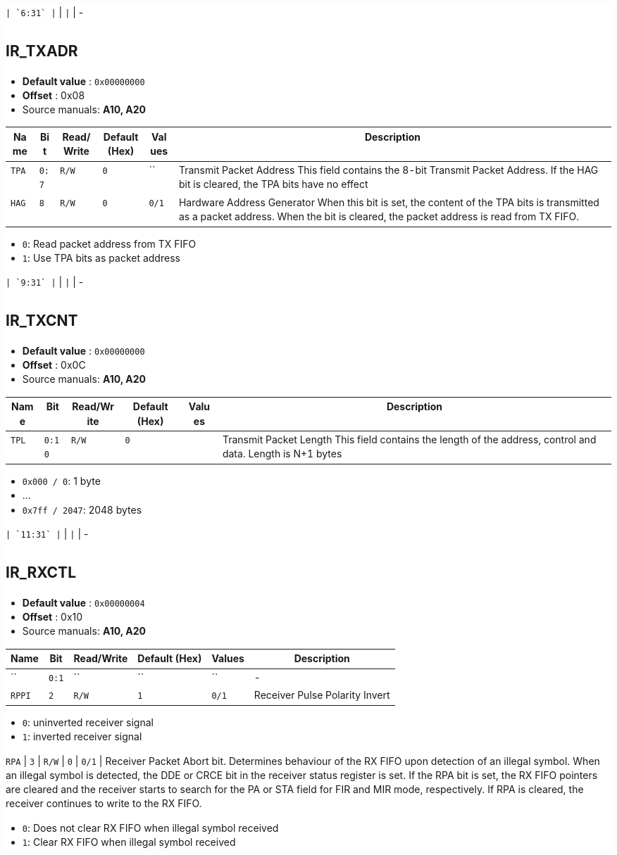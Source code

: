   
`` | `6:31` | `` | `` | `` | \-   
## IR_TXADR
  * **Default value** : `0x00000000`
  * **Offset** : 0x08
  * Source manuals: **A10, A20**

Name  | Bit  | Read/Write  | Default (Hex)  | Values  | Description   
---|---|---|---|---|---  
`TPA` | `0:7` | `R/W` | `0` | `` | Transmit Packet Address This field contains the 8-bit Transmit Packet Address. If the HAG bit is cleared, the TPA bits have no effect   
`HAG` | `8` | `R/W` | `0` | `0/1` | Hardware Address Generator When this bit is set, the content of the TPA bits is transmitted as a packet address. When the bit is cleared, the packet address is read from TX FIFO. 
  * `0`: Read packet address from TX FIFO
  * `1`: Use TPA bits as packet address

  
`` | `9:31` | `` | `` | `` | \-   
## IR_TXCNT
  * **Default value** : `0x00000000`
  * **Offset** : 0x0C
  * Source manuals: **A10, A20**

Name  | Bit  | Read/Write  | Default (Hex)  | Values  | Description   
---|---|---|---|---|---  
`TPL` | `0:10` | `R/W` | `0` |  | Transmit Packet Length This field contains the length of the address, control and data. Length is N+1 bytes 
  * `0x000 / 0`: 1 byte
  * ...
  * `0x7ff / 2047`: 2048 bytes

  
`` | `11:31` | `` | `` | `` | \-   
## IR_RXCTL
  * **Default value** : `0x00000004`
  * **Offset** : 0x10
  * Source manuals: **A10, A20**

Name  | Bit  | Read/Write  | Default (Hex)  | Values  | Description   
---|---|---|---|---|---  
`` | `0:1` | `` | `` | `` | \-   
`RPPI` | `2` | `R/W` | `1` | `0/1` | Receiver Pulse Polarity Invert 
  * `0`: uninverted receiver signal
  * `1`: inverted receiver signal

  
`RPA` | `3` | `R/W` | `0` | `0/1` | Receiver Packet Abort bit. Determines behaviour of the RX FIFO upon detection of an illegal symbol. When an illegal symbol is detected, the DDE or CRCE bit in the receiver status register is set. If the RPA bit is set, the RX FIFO pointers are cleared and the receiver starts to search for the PA or STA field for FIR and MIR mode, respectively. If RPA is cleared, the receiver continues to write to the RX FIFO. 
  * `0`: Does not clear RX FIFO when illegal symbol received
  * `1`: Clear RX FIFO when illegal symbol received
